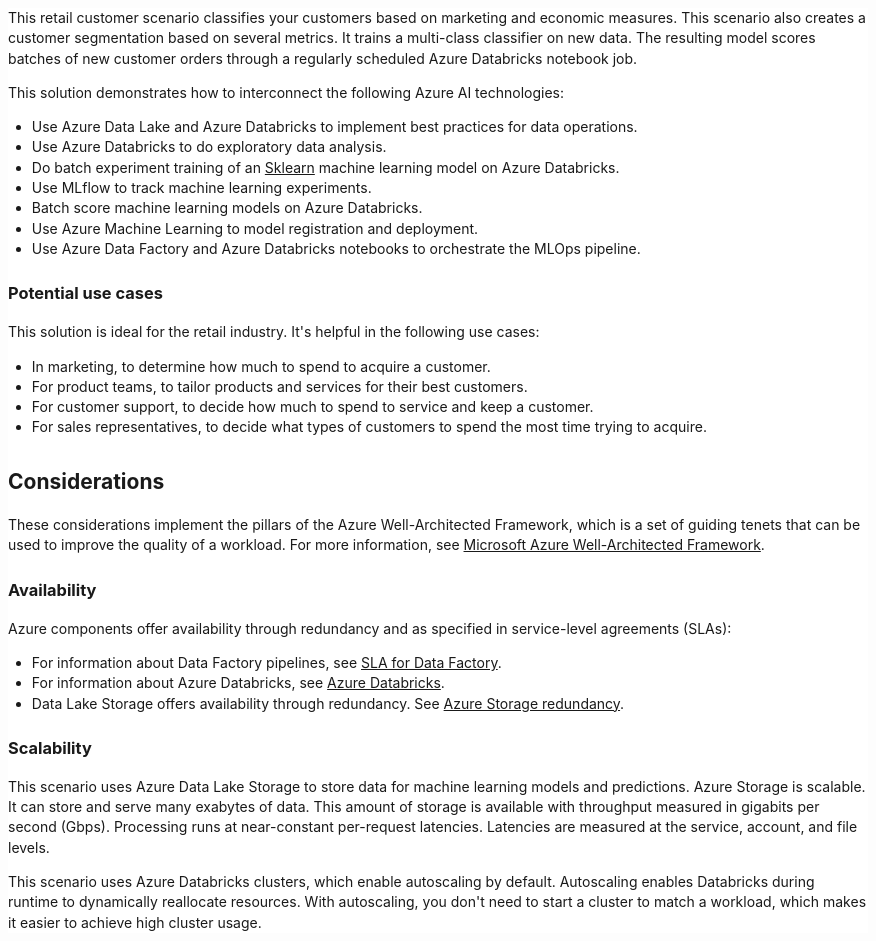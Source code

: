 This retail customer scenario classifies your customers based on marketing and economic measures. This scenario also creates a customer segmentation based on several metrics. It trains a multi-class classifier on new data. The resulting model scores batches of new customer orders through a regularly scheduled Azure Databricks notebook job.

This solution demonstrates how to interconnect the following Azure AI technologies:

- Use Azure Data Lake and Azure Databricks to implement best practices for data operations.
- Use Azure Databricks to do exploratory data analysis.
- Do batch experiment training of an [Sklearn](https://www.adamsmith.haus/python/docs/sklearn) machine learning model on Azure Databricks.
- Use MLflow to track machine learning experiments.
- Batch score machine learning models on Azure Databricks.
- Use Azure Machine Learning to model registration and deployment.
- Use Azure Data Factory and Azure Databricks notebooks to orchestrate the MLOps pipeline.

### Potential use cases

This solution is ideal for the retail industry. It's helpful in the following use cases:

- In marketing, to determine how much to spend to acquire a customer.
- For product teams, to tailor products and services for their best customers.
- For customer support, to decide how much to spend to service and keep a customer.
- For sales representatives, to decide what types of customers to spend the most time trying to acquire.

## Considerations

These considerations implement the pillars of the Azure Well-Architected Framework, which is a set of guiding tenets that can be used to improve the quality of a workload. For more information, see [Microsoft Azure Well-Architected Framework](/azure/architecture/framework).

### Availability

Azure components offer availability through redundancy and as specified in service-level agreements (SLAs):

- For information about Data Factory pipelines, see [SLA for Data Factory](https://azure.microsoft.com/support/legal/sla/data-factory/v1_2).
- For information about Azure Databricks, see [Azure Databricks](https://azure.microsoft.com/services/databricks).
- Data Lake Storage offers availability through redundancy. See [Azure Storage redundancy](/azure/storage/common/storage-redundancy).

### Scalability

This scenario uses Azure Data Lake Storage to store data for machine learning models and predictions. Azure Storage is scalable. It can store and serve many exabytes of data. This amount of storage is available with throughput measured in gigabits per second (Gbps). Processing runs at near-constant per-request latencies. Latencies are measured at the service, account, and file levels.

This scenario uses Azure Databricks clusters, which enable autoscaling by default. Autoscaling enables Databricks during runtime to dynamically reallocate resources. With autoscaling, you don't need to start a cluster to match a workload, which makes it easier to achieve high cluster usage.
